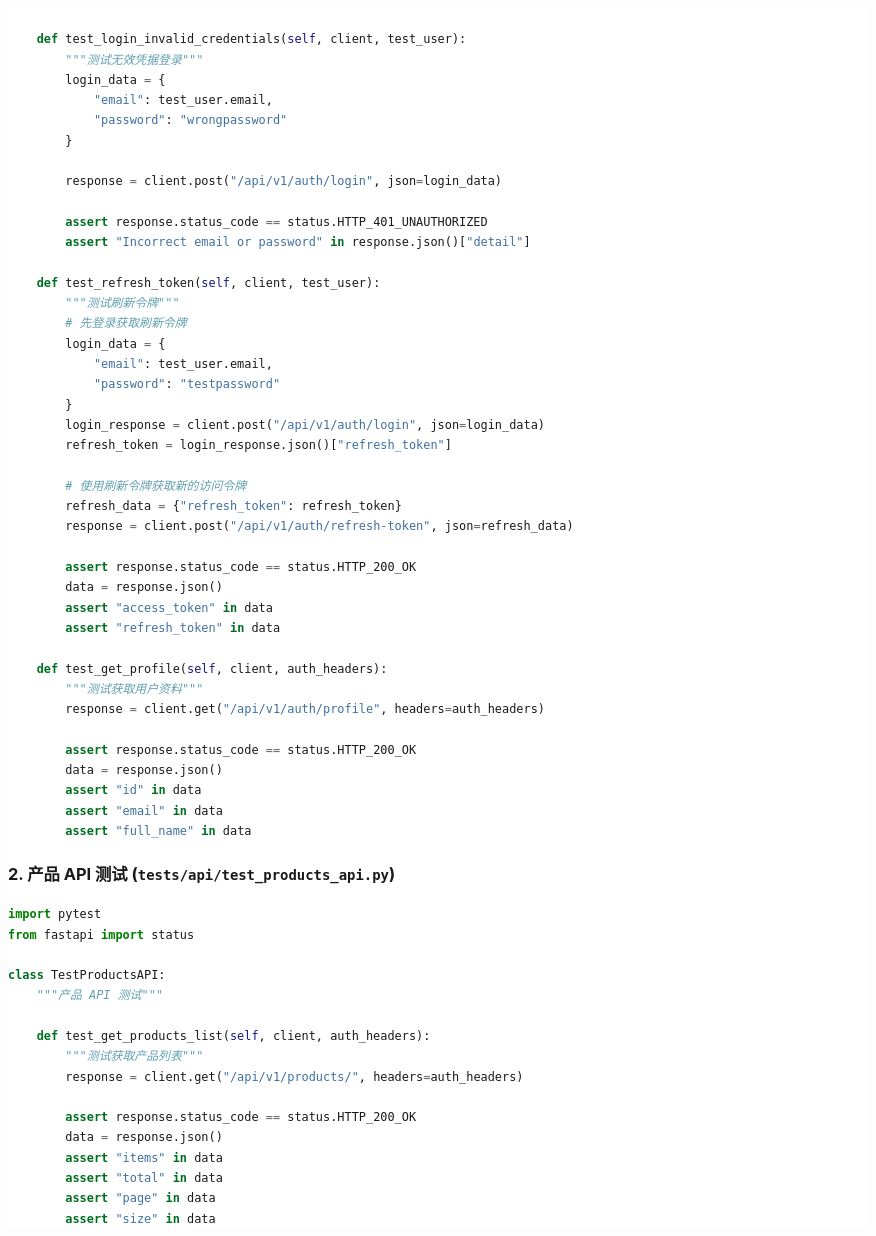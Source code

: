 ```python

    def test_login_invalid_credentials(self, client, test_user):
        """测试无效凭据登录"""
        login_data = {
            "email": test_user.email,
            "password": "wrongpassword"
        }
        
        response = client.post("/api/v1/auth/login", json=login_data)
        
        assert response.status_code == status.HTTP_401_UNAUTHORIZED
        assert "Incorrect email or password" in response.json()["detail"]

    def test_refresh_token(self, client, test_user):
        """测试刷新令牌"""
        # 先登录获取刷新令牌
        login_data = {
            "email": test_user.email,
            "password": "testpassword"
        }
        login_response = client.post("/api/v1/auth/login", json=login_data)
        refresh_token = login_response.json()["refresh_token"]
        
        # 使用刷新令牌获取新的访问令牌
        refresh_data = {"refresh_token": refresh_token}
        response = client.post("/api/v1/auth/refresh-token", json=refresh_data)
        
        assert response.status_code == status.HTTP_200_OK
        data = response.json()
        assert "access_token" in data
        assert "refresh_token" in data

    def test_get_profile(self, client, auth_headers):
        """测试获取用户资料"""
        response = client.get("/api/v1/auth/profile", headers=auth_headers)
        
        assert response.status_code == status.HTTP_200_OK
        data = response.json()
        assert "id" in data
        assert "email" in data
        assert "full_name" in data
```

### 2. 产品 API 测试 (`tests/api/test_products_api.py`)

```python
import pytest
from fastapi import status

class TestProductsAPI:
    """产品 API 测试"""
    
    def test_get_products_list(self, client, auth_headers):
        """测试获取产品列表"""
        response = client.get("/api/v1/products/", headers=auth_headers)
        
        assert response.status_code == status.HTTP_200_OK
        data = response.json()
        assert "items" in data
        assert "total" in data
        assert "page" in data
        assert "size" in data

```